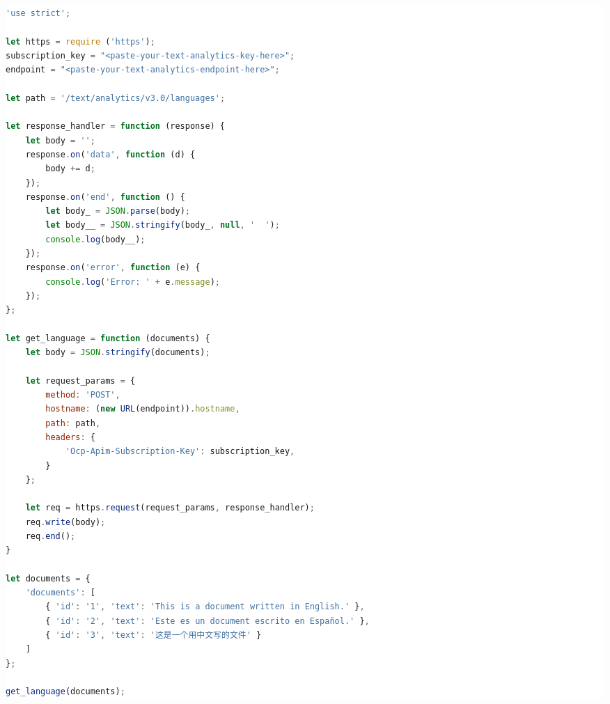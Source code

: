 ```javascript
'use strict';

let https = require ('https');
subscription_key = "<paste-your-text-analytics-key-here>";
endpoint = "<paste-your-text-analytics-endpoint-here>";

let path = '/text/analytics/v3.0/languages';

let response_handler = function (response) {
    let body = '';
    response.on('data', function (d) {
        body += d;
    });
    response.on('end', function () {
        let body_ = JSON.parse(body);
        let body__ = JSON.stringify(body_, null, '  ');
        console.log(body__);
    });
    response.on('error', function (e) {
        console.log('Error: ' + e.message);
    });
};

let get_language = function (documents) {
    let body = JSON.stringify(documents);

    let request_params = {
        method: 'POST',
        hostname: (new URL(endpoint)).hostname,
        path: path,
        headers: {
            'Ocp-Apim-Subscription-Key': subscription_key,
        }
    };

    let req = https.request(request_params, response_handler);
    req.write(body);
    req.end();
}

let documents = {
    'documents': [
        { 'id': '1', 'text': 'This is a document written in English.' },
        { 'id': '2', 'text': 'Este es un document escrito en Español.' },
        { 'id': '3', 'text': '这是一个用中文写的文件' }
    ]
};

get_language(documents);
```
